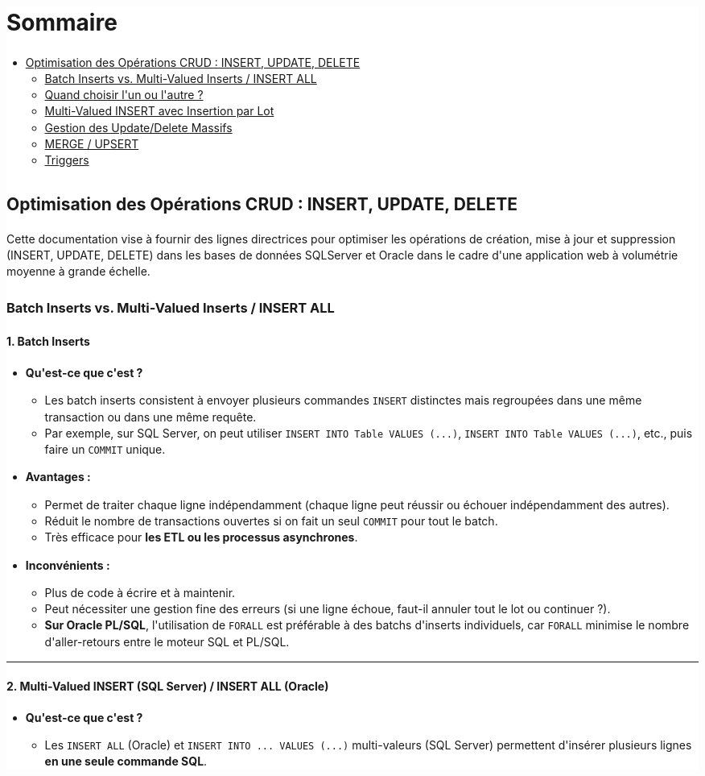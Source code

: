 ﻿# Sommaire

- [Optimisation des Opérations CRUD : INSERT, UPDATE, DELETE](#optimisation-des-opérations-crud--insert-update-delete)
  - [Batch Inserts vs. Multi-Valued Inserts / INSERT ALL](#batch-inserts-vs-multi-valued-inserts--insert-all)
  - [Quand choisir l'un ou l'autre ?](#quand-choisir-lun-ou-lautre)
  - [Multi-Valued INSERT avec Insertion par Lot](#multi-valued-insert-avec-insertion-par-lot)
  - [Gestion des Update/Delete Massifs](#gestion-des-updatedelete-massifs)
  - [MERGE / UPSERT](#merge--upsert)
  - [Triggers](#triggers)

## Optimisation des Opérations CRUD : INSERT, UPDATE, DELETE

Cette documentation vise à fournir des lignes directrices pour optimiser les opérations de création, mise à jour et suppression (INSERT, UPDATE, DELETE) dans les bases de données SQLServer et Oracle dans le cadre d'une application web à volumétrie moyenne à grande échelle.

### Batch Inserts vs. Multi-Valued Inserts / INSERT ALL

#### 1. Batch Inserts

* **Qu'est-ce que c'est ?**

  * Les batch inserts consistent à envoyer plusieurs commandes `INSERT` distinctes mais regroupées dans une même transaction ou dans une même requête.
  * Par exemple, sur SQL Server, on peut utiliser `INSERT INTO Table VALUES (...)`, `INSERT INTO Table VALUES (...)`, etc., puis faire un `COMMIT` unique.

* **Avantages :**

  * Permet de traiter chaque ligne indépendamment (chaque ligne peut réussir ou échouer indépendamment des autres).
  * Réduit le nombre de transactions ouvertes si on fait un seul `COMMIT` pour tout le batch.
  * Très efficace pour **les ETL ou les processus asynchrones**.

* **Inconvénients :**

  * Plus de code à écrire et à maintenir.
  * Peut nécessiter une gestion fine des erreurs (si une ligne échoue, faut-il annuler tout le lot ou continuer ?).
  * **Sur Oracle PL/SQL**, l'utilisation de `FORALL` est préférable à des batchs d'inserts individuels, car `FORALL` minimise le nombre d'aller-retours entre le moteur SQL et PL/SQL.

---

#### 2. Multi-Valued INSERT (SQL Server) / INSERT ALL (Oracle)

* **Qu'est-ce que c'est ?**

  * Les `INSERT ALL` (Oracle) et `INSERT INTO ... VALUES (...)` multi-valeurs (SQL Server) permettent d'insérer plusieurs lignes **en une seule commande SQL**.
